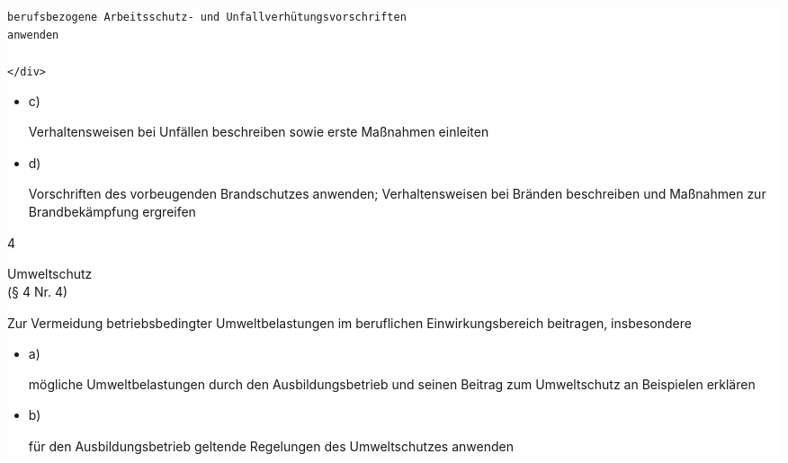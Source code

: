     berufsbezogene Arbeitsschutz- und Unfallverhütungsvorschriften
    anwenden
    
    </div>

  - c)
    
    <div>
    
    Verhaltensweisen bei Unfällen beschreiben sowie erste Maßnahmen
    einleiten
    
    </div>

  - d)
    
    <div>
    
    Vorschriften des vorbeugenden Brandschutzes anwenden;
    Verhaltensweisen bei Bränden beschreiben und Maßnahmen zur
    Brandbekämpfung ergreifen
    
    </div>

</td>

</tr>

<tr>

<td style="border-right: 0.5pt solid ; border-bottom: 0.5pt solid ; " align="center" valign="top">

4

</td>

<td style="border-right: 0.5pt solid ; border-bottom: 0.5pt solid ; " valign="top">

Umweltschutz  
(§ 4 Nr. 4)

</td>

<td style="border-right: 0.5pt solid ; border-bottom: 0.5pt solid ; ">

Zur Vermeidung betriebsbedingter Umweltbelastungen im beruflichen
Einwirkungsbereich beitragen, insbesondere

  - a)
    
    <div>
    
    mögliche Umweltbelastungen durch den Ausbildungsbetrieb und seinen
    Beitrag zum Umweltschutz an Beispielen erklären
    
    </div>

  - b)
    
    <div>
    
    für den Ausbildungsbetrieb geltende Regelungen des Umweltschutzes
    anwenden
    